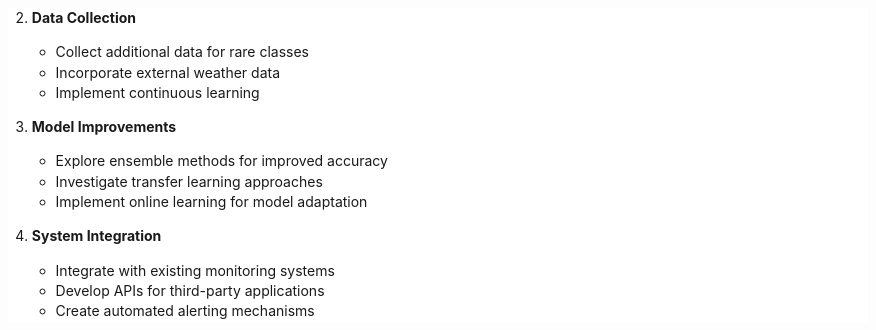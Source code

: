 2. **Data Collection**
   - Collect additional data for rare classes
   - Incorporate external weather data
   - Implement continuous learning

3. **Model Improvements**
   - Explore ensemble methods for improved accuracy
   - Investigate transfer learning approaches
   - Implement online learning for model adaptation

4. **System Integration**
   - Integrate with existing monitoring systems
   - Develop APIs for third-party applications
   - Create automated alerting mechanisms